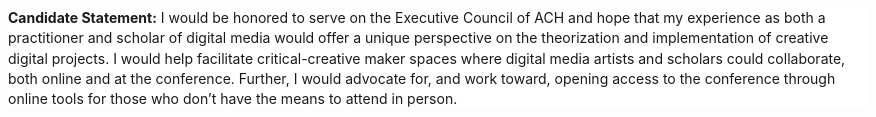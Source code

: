 **Candidate Statement:** <span style="font-weight: 400;">I would be honored to serve on the Executive Council of ACH and hope that my experience as both a practitioner and scholar of digital media would offer a unique perspective on the theorization and implementation of creative digital projects. I would help facilitate critical-creative maker spaces where digital media artists and scholars could collaborate, both online and at the conference. Further, I would advocate for, and work toward, opening access to the conference through online tools for those who don’t have the means to attend in person.</span>